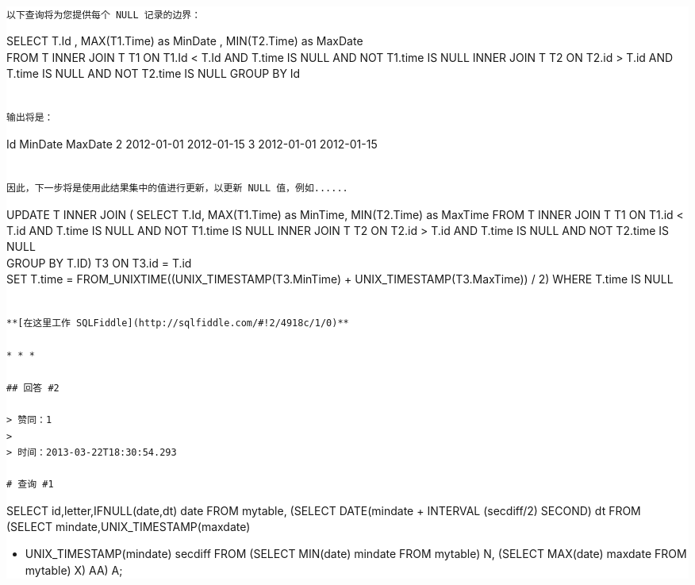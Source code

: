 ```
以下查询将为您提供每个 NULL 记录的边界：

```
SELECT T.Id
     , MAX(T1.Time) as MinDate
     , MIN(T2.Time) as MaxDate     
  FROM T
INNER JOIN T T1 ON T1.Id < T.Id
               AND T.time IS NULL 
               AND NOT T1.time IS NULL
INNER JOIN T T2 ON T2.id > T.id
               AND T.time IS NULL
               AND NOT T2.time IS NULL
GROUP BY Id 
```

输出将是：

```
Id  MinDate     MaxDate
2   2012-01-01  2012-01-15
3   2012-01-01  2012-01-15 
```

因此，下一步将是使用此结果集中的值进行更新，以更新 NULL 值，例如......

```
UPDATE T
INNER JOIN 
(
   SELECT T.Id, MAX(T1.Time) as MinTime, MIN(T2.Time) as MaxTime
     FROM T
   INNER JOIN T T1 ON T1.id < T.id
                 AND T.time IS NULL 
                 AND NOT T1.time IS NULL
   INNER JOIN T T2 ON T2.id > T.id
                 AND T.time IS NULL
                 AND NOT T2.time IS NULL    
   GROUP BY T.ID) T3
 ON T3.id = T.id  
 SET T.time = FROM_UNIXTIME((UNIX_TIMESTAMP(T3.MinTime) + UNIX_TIMESTAMP(T3.MaxTime)) / 2)
 WHERE T.time IS NULL 
```

**[在这里工作 SQLFiddle](http://sqlfiddle.com/#!2/4918c/1/0)**

* * *

## 回答 #2

> 赞同：1
> 
> 时间：2013-03-22T18:30:54.293

# 查询 #1

```
SELECT id,letter,IFNULL(date,dt) date FROM mytable,
(SELECT DATE(mindate + INTERVAL (secdiff/2) SECOND) dt
FROM (SELECT mindate,UNIX_TIMESTAMP(maxdate)
- UNIX_TIMESTAMP(mindate) secdiff
FROM (SELECT MIN(date) mindate FROM mytable) N,
(SELECT MAX(date) maxdate FROM mytable) X) AA) A; 
```
```